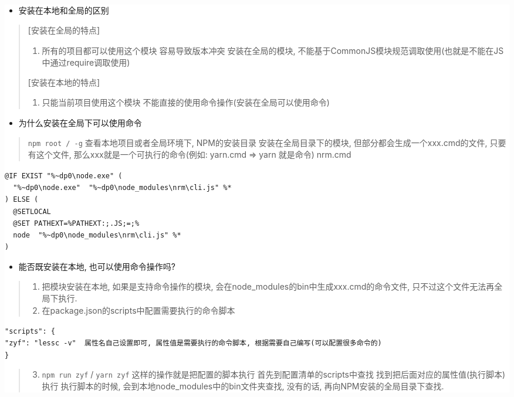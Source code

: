 - 安装在本地和全局的区别
> [安装在全局的特点]
> 1. 所有的项目都可以使用这个模块
>    	容易导致版本冲突
>       	安装在全局的模块, 不能基于CommonJS模块规范调取使用(也就是不能在JS中通过require调取使用)
>
> [安装在本地的特点]
>
> 1. 只能当前项目使用这个模块
>    	不能直接的使用命令操作(安装在全局可以使用命令)
- 为什么安装在全局下可以使用命令
> `npm root / -g` 查看本地项目或者全局环境下, NPM的安装目录
> 安装在全局目录下的模块, 但部分都会生成一个xxx.cmd的文件, 只要有这个文件, 那么xxx就是一个可执行的命令(例如: yarn.cmd => yarn 就是命令)
> nrm.cmd
```
@IF EXIST "%~dp0\node.exe" (
  "%~dp0\node.exe"  "%~dp0\node_modules\nrm\cli.js" %*
) ELSE (
  @SETLOCAL
  @SET PATHEXT=%PATHEXT:;.JS;=;%
  node  "%~dp0\node_modules\nrm\cli.js" %*
)
```
- 能否既安装在本地, 也可以使用命令操作吗?
> 1. 把模块安装在本地, 如果是支持命令操作的模块, 会在node_modules的bin中生成xxx.cmd的命令文件, 只不过这个文件无法再全局下执行.
> 2. 在package.json的scripts中配置需要执行的命令脚本
```
"scripts": {
"zyf": "lessc -v"  属性名自己设置即可, 属性值是需要执行的命令脚本, 根据需要自己编写(可以配置很多命令的)
}
```
> 3. `npm run zyf` / `yarn zyf` 这样的操作就是把配置的脚本执行
>       首先到配置清单的scripts中查找
>       找到把后面对应的属性值(执行脚本)执行
>       执行脚本的时候, 会到本地node_modules中的bin文件夹查找, 没有的话, 再向NPM安装的全局目录下查找.

